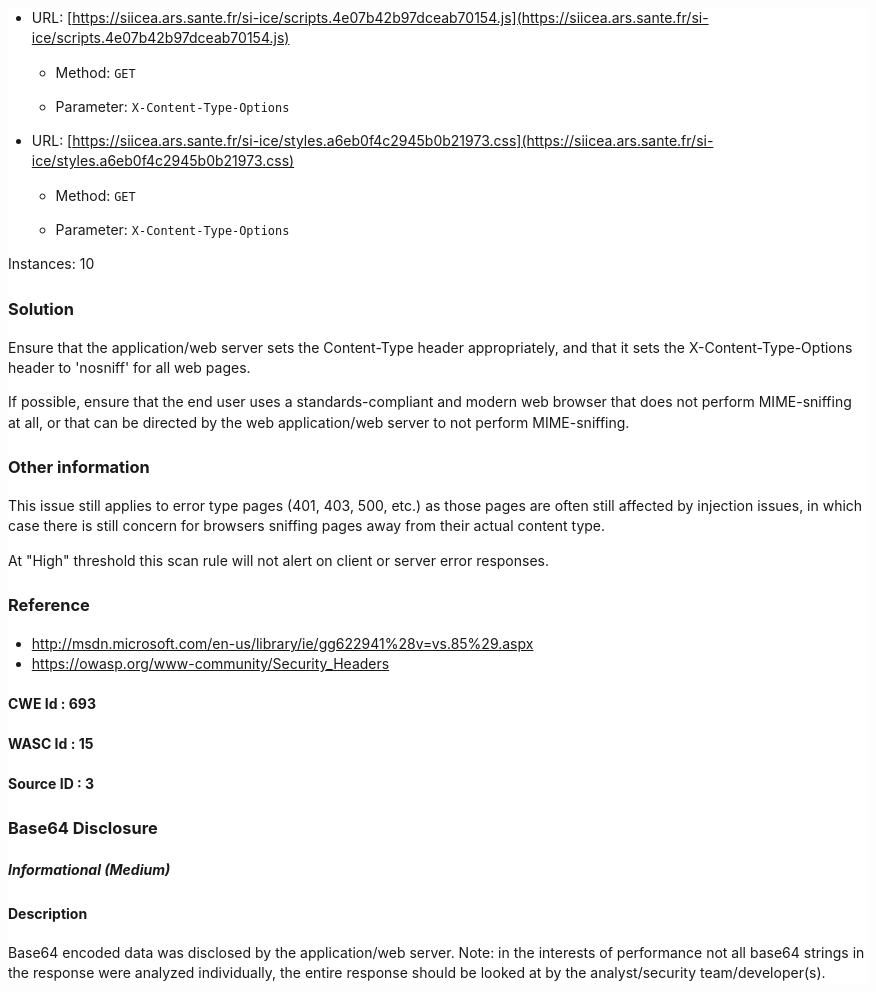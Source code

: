* URL: [https://siicea.ars.sante.fr/si-ice/scripts.4e07b42b97dceab70154.js](https://siicea.ars.sante.fr/si-ice/scripts.4e07b42b97dceab70154.js)
  
  
  * Method: `GET`
  
  
  * Parameter: `X-Content-Type-Options`
  
  
  
  
* URL: [https://siicea.ars.sante.fr/si-ice/styles.a6eb0f4c2945b0b21973.css](https://siicea.ars.sante.fr/si-ice/styles.a6eb0f4c2945b0b21973.css)
  
  
  * Method: `GET`
  
  
  * Parameter: `X-Content-Type-Options`
  
  
  
  
Instances: 10
  
### Solution
<p>Ensure that the application/web server sets the Content-Type header appropriately, and that it sets the X-Content-Type-Options header to 'nosniff' for all web pages.</p><p>If possible, ensure that the end user uses a standards-compliant and modern web browser that does not perform MIME-sniffing at all, or that can be directed by the web application/web server to not perform MIME-sniffing.</p>
  
### Other information
<p>This issue still applies to error type pages (401, 403, 500, etc.) as those pages are often still affected by injection issues, in which case there is still concern for browsers sniffing pages away from their actual content type.</p><p>At "High" threshold this scan rule will not alert on client or server error responses.</p>
  
### Reference
* http://msdn.microsoft.com/en-us/library/ie/gg622941%28v=vs.85%29.aspx
* https://owasp.org/www-community/Security_Headers

  
#### CWE Id : 693
  
#### WASC Id : 15
  
#### Source ID : 3

  
  
  
  
### Base64 Disclosure
##### Informational (Medium)
  
  
  
  
#### Description
<p>Base64 encoded data was disclosed by the application/web server. Note: in the interests of performance not all base64 strings in the response were analyzed individually, the entire response should be looked at by the analyst/security team/developer(s).</p>
  